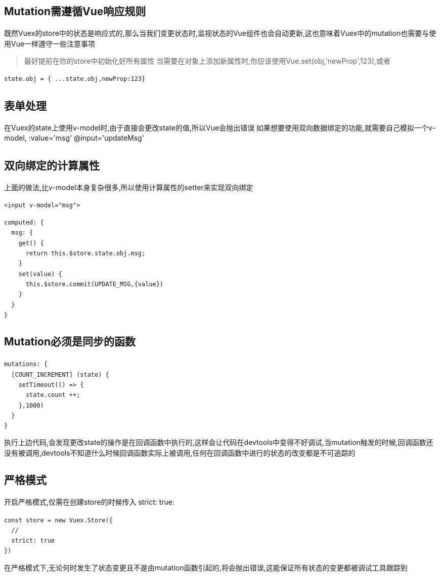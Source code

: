 ## Mutation需遵循Vue响应规则
既然Vuex的store中的状态是响应式的,那么当我们变更状态时,监视状态的Vue组件也会自动更新,这也意味着Vuex中的mutation也需要与使用Vue一样遵守一些注意事项
> 最好提前在你的store中初始化好所有属性
> 当需要在对象上添加新属性时,你应该使用Vue.set(obj,'newProp',123),或者
```
state.obj = { ...state.obj,newProp:123}
```
## 表单处理
在Vuex的state上使用v-model时,由于直接会更改state的值,所以Vue会抛出错误
如果想要使用双向数据绑定的功能,就需要自己模拟一个v-model, :value='msg' @input='updateMsg'

## 双向绑定的计算属性
上面的做法,比v-model本身复杂很多,所以使用计算属性的setter来实现双向绑定
```
<input v-model="msg">
```
```
computed: {
  msg: {
    get() {
      return this.$store.state.obj.msg;
    }
    set(value) {
      this.$store.commit(UPDATE_MSG,{value})
    }
  }
}
```
## Mutation必须是同步的函数
```
mutations: {
  [COUNT_INCREMENT] (state) {
    setTimeout(() => {
      state.count ++;
    },1000)
  }
}
```
执行上边代码,会发现更改state的操作是在回调函数中执行的,这样会让代码在devtools中变得不好调试,当mutation触发的时候,回调函数还没有被调用,devtools不知道什么时候回调函数实际上被调用,任何在回调函数中进行的状态的改变都是不可追踪的




## 严格模式
开启严格模式,仅需在创建store的时候传入 strict: true:
```
const store = new Vuex.Store({
  // 
  strict: true
})
```
在严格模式下,无论何时发生了状态变更且不是由mutation函数引起的,将会抛出错误,这能保证所有状态的变更都被调试工具跟踪到
